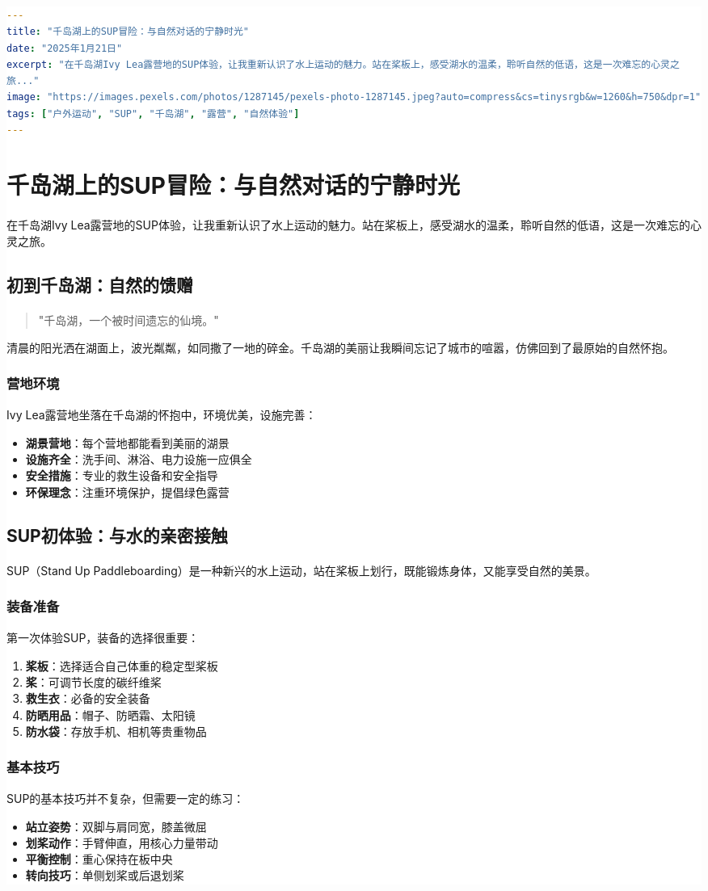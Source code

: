 ```yaml
---
title: "千岛湖上的SUP冒险：与自然对话的宁静时光"
date: "2025年1月21日"
excerpt: "在千岛湖Ivy Lea露营地的SUP体验，让我重新认识了水上运动的魅力。站在桨板上，感受湖水的温柔，聆听自然的低语，这是一次难忘的心灵之旅..."
image: "https://images.pexels.com/photos/1287145/pexels-photo-1287145.jpeg?auto=compress&cs=tinysrgb&w=1260&h=750&dpr=1"
tags: ["户外运动", "SUP", "千岛湖", "露营", "自然体验"]
---
```


# 千岛湖上的SUP冒险：与自然对话的宁静时光

在千岛湖Ivy Lea露营地的SUP体验，让我重新认识了水上运动的魅力。站在桨板上，感受湖水的温柔，聆听自然的低语，这是一次难忘的心灵之旅。

## 初到千岛湖：自然的馈赠

> "千岛湖，一个被时间遗忘的仙境。"

清晨的阳光洒在湖面上，波光粼粼，如同撒了一地的碎金。千岛湖的美丽让我瞬间忘记了城市的喧嚣，仿佛回到了最原始的自然怀抱。

### 营地环境

Ivy Lea露营地坐落在千岛湖的怀抱中，环境优美，设施完善：

- **湖景营地**：每个营地都能看到美丽的湖景
- **设施齐全**：洗手间、淋浴、电力设施一应俱全
- **安全措施**：专业的救生设备和安全指导
- **环保理念**：注重环境保护，提倡绿色露营

## SUP初体验：与水的亲密接触

SUP（Stand Up Paddleboarding）是一种新兴的水上运动，站在桨板上划行，既能锻炼身体，又能享受自然的美景。

### 装备准备

第一次体验SUP，装备的选择很重要：

1. **桨板**：选择适合自己体重的稳定型桨板
2. **桨**：可调节长度的碳纤维桨
3. **救生衣**：必备的安全装备
4. **防晒用品**：帽子、防晒霜、太阳镜
5. **防水袋**：存放手机、相机等贵重物品

### 基本技巧

SUP的基本技巧并不复杂，但需要一定的练习：

- **站立姿势**：双脚与肩同宽，膝盖微屈
- **划桨动作**：手臂伸直，用核心力量带动
- **平衡控制**：重心保持在板中央
- **转向技巧**：单侧划桨或后退划桨
